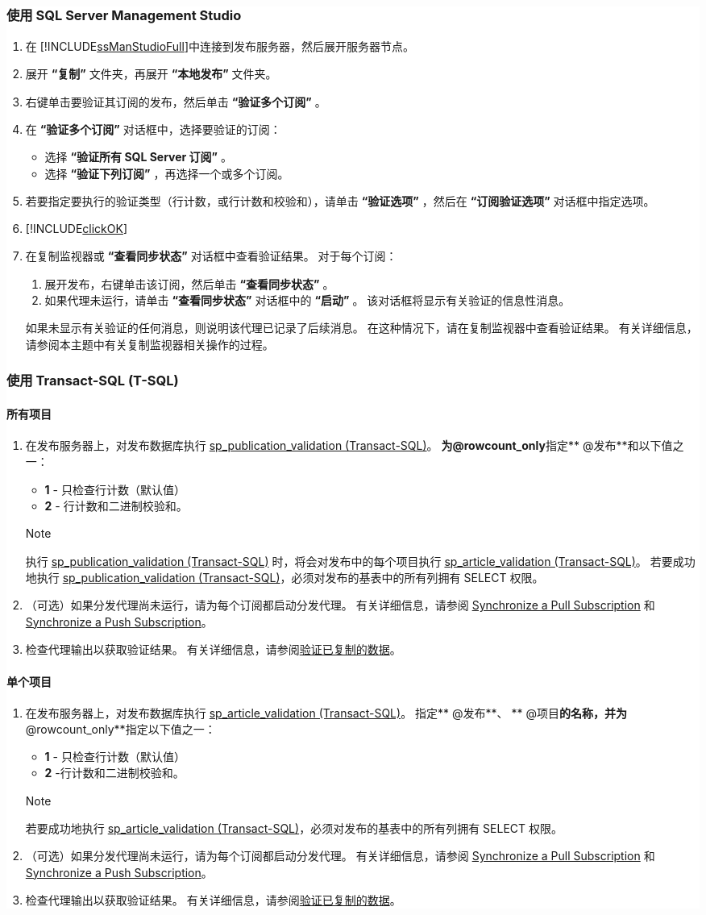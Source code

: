 ### <a name="using-sql-server-management-studio"></a>使用 SQL Server Management Studio  
  
  
1.  在 [!INCLUDE[ssManStudioFull](../../includes/ssmanstudiofull-md.md)]中连接到发布服务器，然后展开服务器节点。    
2.  展开 **“复制”** 文件夹，再展开 **“本地发布”** 文件夹。    
3.  右键单击要验证其订阅的发布，然后单击 **“验证多个订阅”** 。    
4.  在 **“验证多个订阅”** 对话框中，选择要验证的订阅：    
    -   选择 **“验证所有 SQL Server 订阅”** 。    
    -   选择 **“验证下列订阅”** ，再选择一个或多个订阅。    
5.  若要指定要执行的验证类型（行计数，或行计数和校验和），请单击 **“验证选项”** ，然后在 **“订阅验证选项”** 对话框中指定选项。    
6.  [!INCLUDE[clickOK](../../includes/clickok-md.md)]  
  
7.  在复制监视器或 **“查看同步状态”** 对话框中查看验证结果。 对于每个订阅：    
    1.  展开发布，右键单击该订阅，然后单击 **“查看同步状态”** 。    
    2.  如果代理未运行，请单击 **“查看同步状态”** 对话框中的 **“启动”** 。 该对话框将显示有关验证的信息性消息。  
  
     如果未显示有关验证的任何消息，则说明该代理已记录了后续消息。 在这种情况下，请在复制监视器中查看验证结果。 有关详细信息，请参阅本主题中有关复制监视器相关操作的过程。  

### <a name="using-transact-sql-t-sql"></a>使用 Transact-SQL (T-SQL)

#### <a name="all-articles"></a>所有项目
  
1.  在发布服务器上，对发布数据库执行 [sp_publication_validation &#40;Transact-SQL&#41;](/sql/relational-databases/system-stored-procedures/sp-publication-validation-transact-sql)。 **为\@rowcount_only**指定** \@发布**和以下值之一：    
    -   **1** - 只检查行计数（默认值）    
    -   **2** - 行计数和二进制校验和。  
  
    > [!NOTE]  
    >  执行 [sp_publication_validation &#40;Transact-SQL&#41;](/sql/relational-databases/system-stored-procedures/sp-publication-validation-transact-sql) 时，将会对发布中的每个项目执行 [sp_article_validation &#40;Transact-SQL&#41;](/sql/relational-databases/system-stored-procedures/sp-article-validation-transact-sql)。 若要成功地执行 [sp_publication_validation &#40;Transact-SQL&#41;](/sql/relational-databases/system-stored-procedures/sp-publication-validation-transact-sql)，必须对发布的基表中的所有列拥有 SELECT 权限。  
  
2.  （可选）如果分发代理尚未运行，请为每个订阅都启动分发代理。 有关详细信息，请参阅 [Synchronize a Pull Subscription](synchronize-a-pull-subscription.md) 和 [Synchronize a Push Subscription](synchronize-a-push-subscription.md)。    
3.  检查代理输出以获取验证结果。 有关详细信息，请参阅[验证已复制的数据](validate-data-at-the-subscriber.md)。  
  
#### <a name="single-article"></a>单个项目 
  
1.  在发布服务器上，对发布数据库执行 [sp_article_validation &#40;Transact-SQL&#41;](/sql/relational-databases/system-stored-procedures/sp-article-validation-transact-sql)。 指定** \@发布**、 ** \@项目**的名称，并为** \@rowcount_only**指定以下值之一：    
    -   **1** - 只检查行计数（默认值）    
    -   **2** -行计数和二进制校验和。  
  
    > [!NOTE]  
    >  若要成功地执行 [sp_article_validation &#40;Transact-SQL&#41;](/sql/relational-databases/system-stored-procedures/sp-article-validation-transact-sql)，必须对发布的基表中的所有列拥有 SELECT 权限。  
  
2.  （可选）如果分发代理尚未运行，请为每个订阅都启动分发代理。 有关详细信息，请参阅 [Synchronize a Pull Subscription](synchronize-a-pull-subscription.md) 和 [Synchronize a Push Subscription](synchronize-a-push-subscription.md)。    
3.  检查代理输出以获取验证结果。 有关详细信息，请参阅[验证已复制的数据](validate-data-at-the-subscriber.md)。  
  